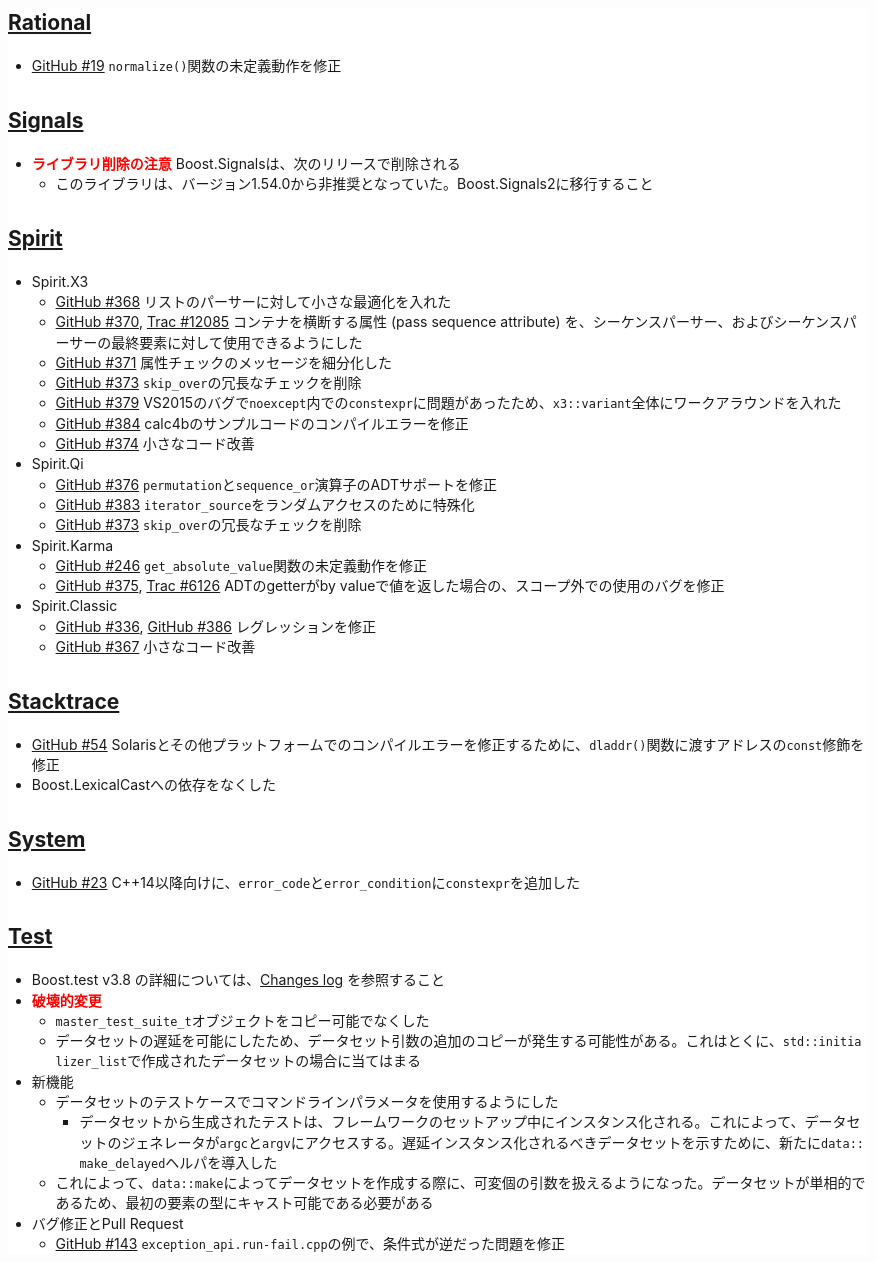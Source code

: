 
## <a id="rational" href="#rational">Rational</a>
- [GitHub #19](https://github.com/boostorg/rational/pull/19) `normalize()`関数の未定義動作を修正


## <a id="signals" href="#signals">Signals</a>
- **<span style="color:red;">ライブラリ削除の注意</span>** Boost.Signalsは、次のリリースで削除される
    - このライブラリは、バージョン1.54.0から非推奨となっていた。Boost.Signals2に移行すること


## <a id="spirit" href="#spirit">Spirit</a>
- Spirit.X3
    - [GitHub #368](https://github.com/boostorg/spirit/pull/368) リストのパーサーに対して小さな最適化を入れた
    - [GitHub #370](https://github.com/boostorg/spirit/pull/370), [Trac #12085](https://svn.boost.org/trac10/ticket/12085) コンテナを横断する属性 (pass sequence attribute) を、シーケンスパーサー、およびシーケンスパーサーの最終要素に対して使用できるようにした
    - [GitHub #371](https://github.com/boostorg/spirit/pull/371) 属性チェックのメッセージを細分化した
    - [GitHub #373](https://github.com/boostorg/spirit/pull/373) `skip_over`の冗長なチェックを削除
    - [GitHub #379](https://github.com/boostorg/spirit/pull/379) VS2015のバグで`noexcept`内での`constexpr`に問題があったため、`x3::variant`全体にワークアラウンドを入れた
    - [GitHub #384](https://github.com/boostorg/spirit/pull/384) calc4bのサンプルコードのコンパイルエラーを修正
    - [GitHub #374](https://github.com/boostorg/spirit/pull/374) 小さなコード改善
- Spirit.Qi
    - [GitHub #376](https://github.com/boostorg/spirit/pull/376) `permutation`と`sequence_or`演算子のADTサポートを修正
    - [GitHub #383](https://github.com/boostorg/spirit/pull/383) `iterator_source`をランダムアクセスのために特殊化
    - [GitHub #373](https://github.com/boostorg/spirit/pull/373) `skip_over`の冗長なチェックを削除
- Spirit.Karma
    - [GitHub #246](https://github.com/boostorg/spirit/pull/246) `get_absolute_value`関数の未定義動作を修正
    - [GitHub #375](https://github.com/boostorg/spirit/pull/375), [Trac #6126](https://svn.boost.org/trac10/ticket/6126) ADTのgetterがby valueで値を返した場合の、スコープ外での使用のバグを修正
- Spirit.Classic
    - [GitHub #336](https://github.com/boostorg/spirit/pull/336), [GitHub #386](https://github.com/boostorg/spirit/pull/386) レグレッションを修正
    - [GitHub #367](https://github.com/boostorg/spirit/pull/367) 小さなコード改善


## <a id="stacktrace" href="#stacktrace">Stacktrace</a>
- [GitHub #54](https://github.com/boostorg/stacktrace/issues/54) Solarisとその他プラットフォームでのコンパイルエラーを修正するために、`dladdr()`関数に渡すアドレスの`const`修飾を修正
- Boost.LexicalCastへの依存をなくした


## <a id="system" href="#system">System</a>
- [GitHub #23](https://github.com/boostorg/system/pull/23) C++14以降向けに、`error_code`と`error_condition`に`constexpr`を追加した


## <a id="test" href="#test">Test</a>
- Boost.test v3.8 の詳細については、[Changes log](http://www.boost.org/doc/libs/1_68_0/libs/test/doc/html/boost_test/change_log.html) を参照すること
- **<span style="color:red;">破壊的変更</span>**
    - `master_test_suite_t`オブジェクトをコピー可能でなくした
    - データセットの遅延を可能にしたため、データセット引数の追加のコピーが発生する可能性がある。これはとくに、`std::initializer_list`で作成されたデータセットの場合に当てはまる
- 新機能
    - データセットのテストケースでコマンドラインパラメータを使用するようにした
        - データセットから生成されたテストは、フレームワークのセットアップ中にインスタンス化される。これによって、データセットのジェネレータが`argc`と`argv`にアクセスする。遅延インスタンス化されるべきデータセットを示すために、新たに`data::make_delayed`ヘルパを導入した
    - これによって、`data::make`によってデータセットを作成する際に、可変個の引数を扱えるようになった。データセットが単相的であるため、最初の要素の型にキャスト可能である必要がある
- バグ修正とPull Request
    - [GitHub #143](https://github.com/boostorg/test/pull/143) `exception_api.run-fail.cpp`の例で、条件式が逆だった問題を修正